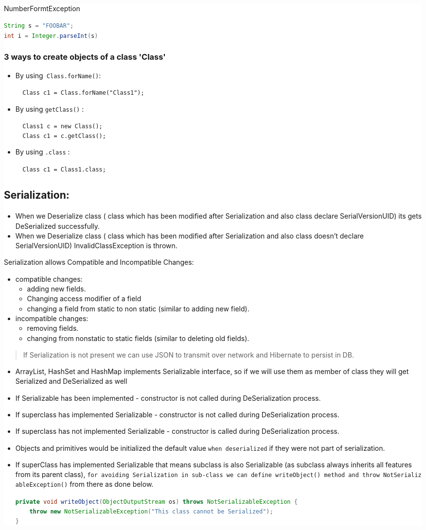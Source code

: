 NumberFormtException

```java
String s = "FOOBAR";
int i = Integer.parseInt(s)
```
### 3 ways to create objects of a class 'Class'

- By using` Class.forName()`:

		Class c1 = Class.forName("Class1");
- By using `getClass()` :

		Class1 c = new Class();
		Class c1 = c.getClass();
- By using `.class` :

		Class c1 = Class1.class;

## Serialization:

- When we Deserialize class ( class which has been modified after Serialization and also class declare SerialVersionUID) its gets DeSerialized successfully.
- When we Deserialize class ( class which has been modified after Serialization and also class doesn’t declare SerialVersionUID) InvalidClassException is thrown.

Serialization allows Compatible and Incompatible Changes:

- compatible changes:
    - adding new fields.
    - Changing access modifier of a field
    - changing a field from static to non static (similar to adding new field).
- incompatible changes:
    - removing fields.
    - changing from nonstatic to static fields (similar to deleting old fields).

> If Serialization is not present we can use JSON to transmit over network and Hibernate to persist in DB.
> 
- ArrayList, HashSet and HashMap implements Serializable interface, so if we will use them as member of class they will get Serialized and DeSerialized as well
- If Serializable has been implemented - constructor is not called during DeSerialization process.
- If superclass has implemented Serializable - constructor is not called during DeSerialization process.
- If superclass has not implemented Serializable - constructor is called during DeSerialization process.
- Objects and primitives would be initialized the default value `when deserialized` if they were not part of serialization.
- If superClass has implemented Serializable that means subclass is also Serializable (as subclass always inherits all features from its parent class), `for avoiding Serialization in sub-class we can define writeObject() method and throw NotSerializableException()` from there as done below.
    
    ```java
    private void writeObject(ObjectOutputStream os) throws NotSerializableException {
        throw new NotSerializableException("This class cannot be Serialized");
    }
    ```
    